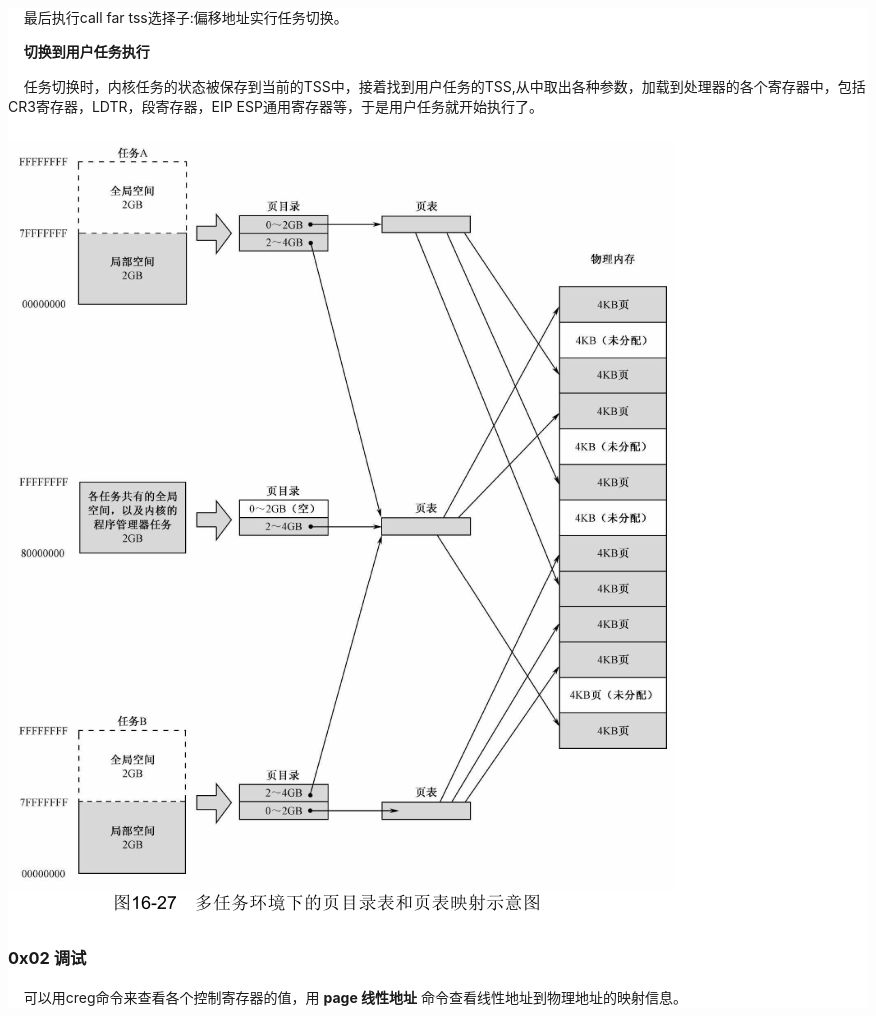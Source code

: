     最后执行call far tss选择子:偏移地址实行任务切换。

    **切换到用户任务执行**

    任务切换时，内核任务的状态被保存到当前的TSS中，接着找到用户任务的TSS,从中取出各种参数，加载到处理器的各个寄存器中，包括CR3寄存器，LDTR，段寄存器，EIP ESP通用寄存器等，于是用户任务就开始执行了。

![QQ截图20200723162843.png](/assets/img/QQ截图20200723162843.png)

### 0x02 调试

    可以用creg命令来查看各个控制寄存器的值，用 **page 线性地址** 命令查看线性地址到物理地址的映射信息。
